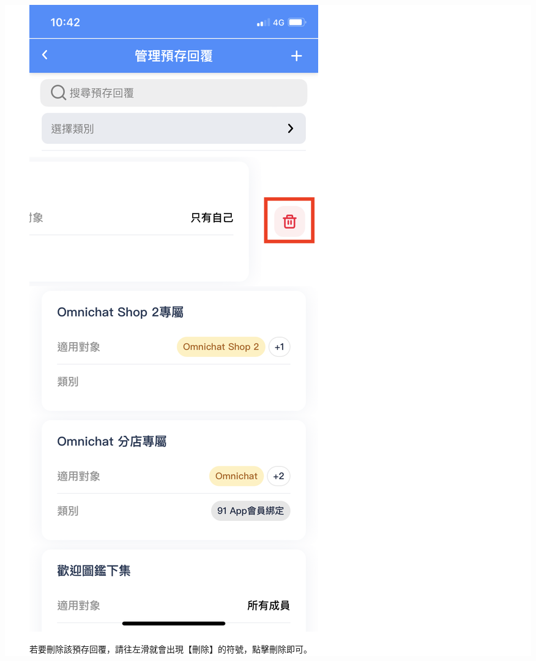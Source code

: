 <figure><img src="../../.gitbook/assets/往左滑刪除.png" alt=""><figcaption><p>若要刪除該預存回覆，請往左滑就會出現【刪除】的符號，點擊刪除即可。</p></figcaption></figure></div>
